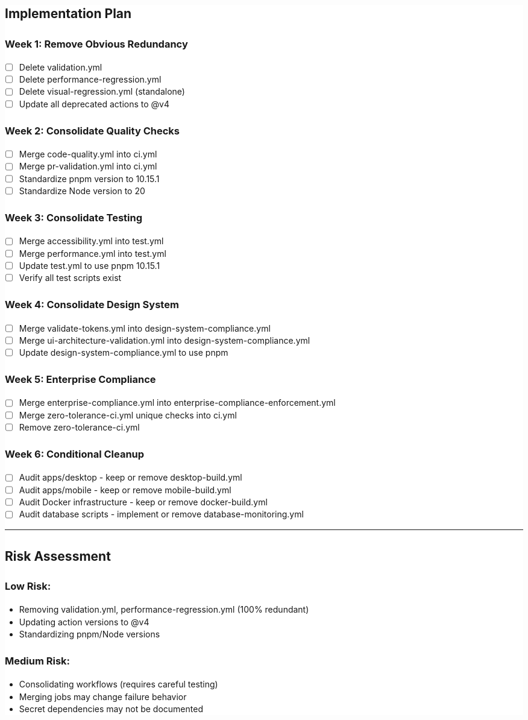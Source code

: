 
## Implementation Plan

### Week 1: Remove Obvious Redundancy
- [ ] Delete validation.yml
- [ ] Delete performance-regression.yml  
- [ ] Delete visual-regression.yml (standalone)
- [ ] Update all deprecated actions to @v4

### Week 2: Consolidate Quality Checks
- [ ] Merge code-quality.yml into ci.yml
- [ ] Merge pr-validation.yml into ci.yml
- [ ] Standardize pnpm version to 10.15.1
- [ ] Standardize Node version to 20

### Week 3: Consolidate Testing
- [ ] Merge accessibility.yml into test.yml
- [ ] Merge performance.yml into test.yml
- [ ] Update test.yml to use pnpm 10.15.1
- [ ] Verify all test scripts exist

### Week 4: Consolidate Design System
- [ ] Merge validate-tokens.yml into design-system-compliance.yml
- [ ] Merge ui-architecture-validation.yml into design-system-compliance.yml
- [ ] Update design-system-compliance.yml to use pnpm

### Week 5: Enterprise Compliance
- [ ] Merge enterprise-compliance.yml into enterprise-compliance-enforcement.yml
- [ ] Merge zero-tolerance-ci.yml unique checks into ci.yml
- [ ] Remove zero-tolerance-ci.yml

### Week 6: Conditional Cleanup
- [ ] Audit apps/desktop - keep or remove desktop-build.yml
- [ ] Audit apps/mobile - keep or remove mobile-build.yml
- [ ] Audit Docker infrastructure - keep or remove docker-build.yml
- [ ] Audit database scripts - implement or remove database-monitoring.yml

---

## Risk Assessment

### Low Risk:
- Removing validation.yml, performance-regression.yml (100% redundant)
- Updating action versions to @v4
- Standardizing pnpm/Node versions

### Medium Risk:
- Consolidating workflows (requires careful testing)
- Merging jobs may change failure behavior
- Secret dependencies may not be documented
